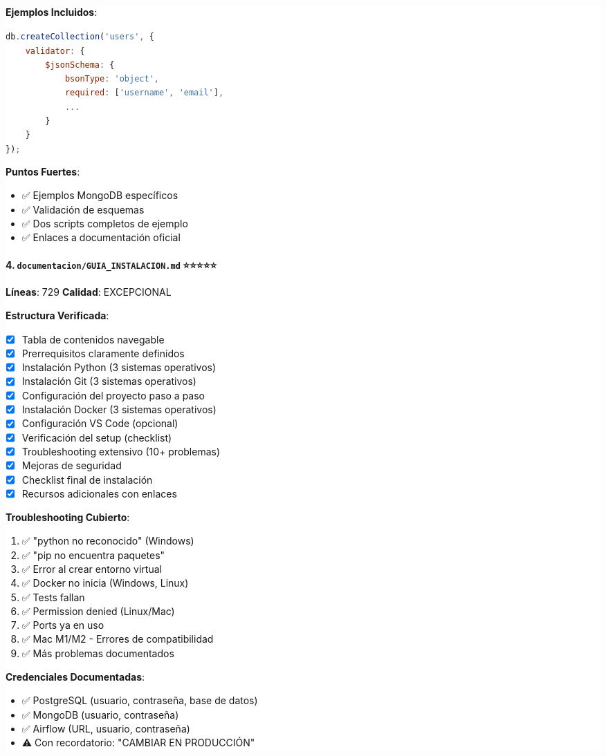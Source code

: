 **Ejemplos Incluidos**:
```javascript
db.createCollection('users', {
    validator: {
        $jsonSchema: {
            bsonType: 'object',
            required: ['username', 'email'],
            ...
        }
    }
});
```

**Puntos Fuertes**:
- ✅ Ejemplos MongoDB específicos
- ✅ Validación de esquemas
- ✅ Dos scripts completos de ejemplo
- ✅ Enlaces a documentación oficial

#### 4. `documentacion/GUIA_INSTALACION.md` ⭐⭐⭐⭐⭐

**Líneas**: 729
**Calidad**: EXCEPCIONAL

**Estructura Verificada**:
- [x] Tabla de contenidos navegable
- [x] Prerrequisitos claramente definidos
- [x] Instalación Python (3 sistemas operativos)
- [x] Instalación Git (3 sistemas operativos)
- [x] Configuración del proyecto paso a paso
- [x] Instalación Docker (3 sistemas operativos)
- [x] Configuración VS Code (opcional)
- [x] Verificación del setup (checklist)
- [x] Troubleshooting extensivo (10+ problemas)
- [x] Mejoras de seguridad
- [x] Checklist final de instalación
- [x] Recursos adicionales con enlaces

**Troubleshooting Cubierto**:
1. ✅ "python no reconocido" (Windows)
2. ✅ "pip no encuentra paquetes"
3. ✅ Error al crear entorno virtual
4. ✅ Docker no inicia (Windows, Linux)
5. ✅ Tests fallan
6. ✅ Permission denied (Linux/Mac)
7. ✅ Ports ya en uso
8. ✅ Mac M1/M2 - Errores de compatibilidad
9. ✅ Más problemas documentados

**Credenciales Documentadas**:
- ✅ PostgreSQL (usuario, contraseña, base de datos)
- ✅ MongoDB (usuario, contraseña)
- ✅ Airflow (URL, usuario, contraseña)
- ⚠️ Con recordatorio: "CAMBIAR EN PRODUCCIÓN"
